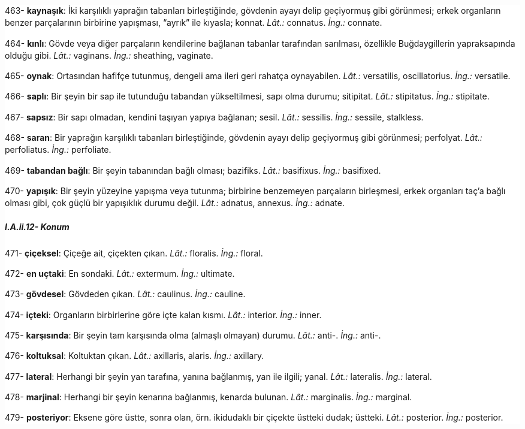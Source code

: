 463- **kaynaşık**: İki karşılıklı yaprağın tabanları birleştiğinde, gövdenin ayayı delip geçiyormuş gibi
görünmesi; erkek organların benzer parçalarının birbirine yapışması, “ayrık” ile kıyasla; konnat.
_Lât.:_ connatus. _İng.:_ connate.

464- **kınlı**: Gövde veya diğer parçaların kendilerine bağlanan tabanlar tarafından sarılması, özellikle
Buğdaygillerin yapraksapında olduğu gibi. _Lât.:_ vaginans. _İng.:_ sheathing, vaginate.

465- **oynak**: Ortasından hafifçe tutunmuş, dengeli ama ileri geri rahatça oynayabilen. _Lât.:_ versatilis,
oscillatorius. _İng.:_ versatile.

466- **saplı**: Bir şeyin bir sap ile tutunduğu tabandan yükseltilmesi, sapı olma durumu; sitipitat. _Lât.:_ 
stipitatus. _İng.:_ stipitate.

467- **sapsız**: Bir sapı olmadan, kendini taşıyan yapıya bağlanan; sesil. _Lât.:_ sessilis. _İng.:_ sessile,
stalkless.

468- **saran**: Bir yaprağın karşılıklı tabanları birleştiğinde, gövdenin ayayı delip geçiyormuş gibi
görünmesi; perfolyat. _Lât.:_ perfoliatus. _İng.:_ perfoliate.

469- **tabandan bağlı**: Bir şeyin tabanından bağlı olması; bazifiks. _Lât.:_ basifixus. _İng.:_ basifixed.

470- **yapışık**: Bir şeyin yüzeyine yapışma veya tutunma; birbirine benzemeyen parçaların birleşmesi,
erkek organları taç’a bağlı olması gibi, çok güçlü bir yapışıklık durumu değil. _Lât.:_ adnatus,
annexus. _İng.:_ adnate.

##### I.A.ii.12- Konum

471- **çiçeksel**: Çiçeğe ait, çiçekten çıkan. _Lât.:_ floralis. _İng.:_ floral.

472- **en uçtaki**: En sondaki. _Lât.:_ extermum. _İng.:_ ultimate.

473- **gövdesel**: Gövdeden çıkan. _Lât.:_ caulinus. _İng.:_ cauline.

474- **içteki**: Organların birbirlerine göre içte kalan kısmı. _Lât.:_ interior. _İng.:_ inner.

475- **karşısında**: Bir şeyin tam karşısında olma (almaşlı olmayan) durumu. _Lât.:_ anti-. _İng.:_ anti-.

476- **koltuksal**: Koltuktan çıkan. _Lât.:_ axillaris, alaris. _İng.:_ axillary.

477- **lateral**: Herhangi bir şeyin yan tarafına, yanına bağlanmış, yan ile ilgili; yanal. _Lât.:_ lateralis.
_İng.:_ lateral.

478- **marjinal**: Herhangi bir şeyin kenarına bağlanmış, kenarda bulunan. _Lât.:_ marginalis. _İng.:_ 
marginal.

479- **posteriyor**: Eksene göre üstte, sonra olan, örn. ikidudaklı bir çiçekte üstteki dudak; üstteki.
_Lât.:_ posterior. _İng.:_ posterior.
